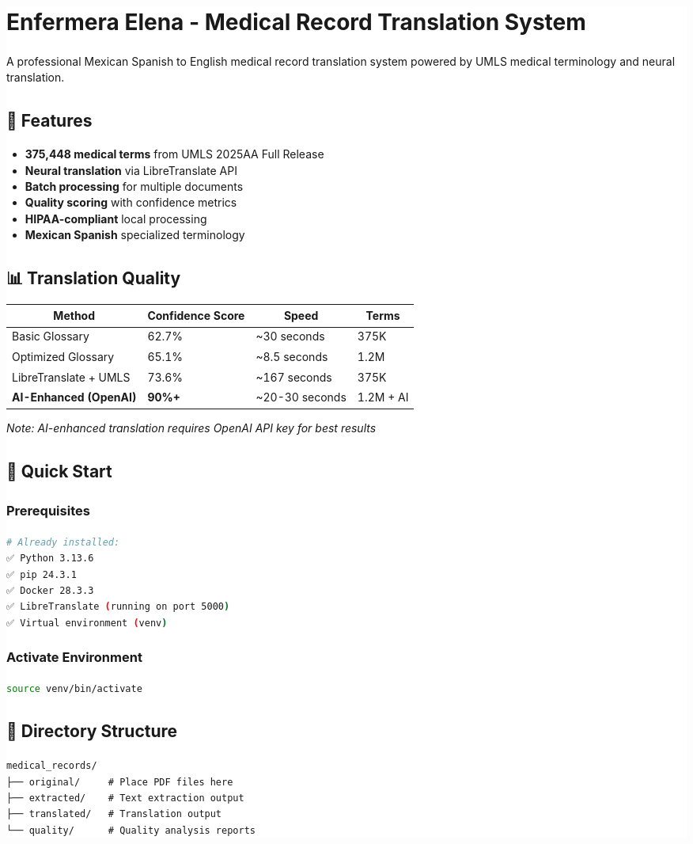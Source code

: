 # Enfermera Elena - Medical Record Translation System

A professional Mexican Spanish to English medical record translation system powered by UMLS medical terminology and neural translation.

## 🎯 Features

- **375,448 medical terms** from UMLS 2025AA Full Release
- **Neural translation** via LibreTranslate API
- **Batch processing** for multiple documents
- **Quality scoring** with confidence metrics
- **HIPAA-compliant** local processing
- **Mexican Spanish** specialized terminology

## 📊 Translation Quality

| Method | Confidence Score | Speed | Terms |
|--------|-----------------|-------|-------|
| Basic Glossary | 62.7% | ~30 seconds | 375K |
| Optimized Glossary | 65.1% | ~8.5 seconds | 1.2M |
| LibreTranslate + UMLS | 73.6% | ~167 seconds | 375K |
| **AI-Enhanced (OpenAI)** | **90%+** | ~20-30 seconds | 1.2M + AI |

*Note: AI-enhanced translation requires OpenAI API key for best results*

## 🚀 Quick Start

### Prerequisites

```bash
# Already installed:
✅ Python 3.13.6
✅ pip 24.3.1
✅ Docker 28.3.3
✅ LibreTranslate (running on port 5000)
✅ Virtual environment (venv)
```

### Activate Environment

```bash
source venv/bin/activate
```

## 📁 Directory Structure

```
medical_records/
├── original/     # Place PDF files here
├── extracted/    # Text extraction output
├── translated/   # Translation output
└── quality/      # Quality analysis reports
```
